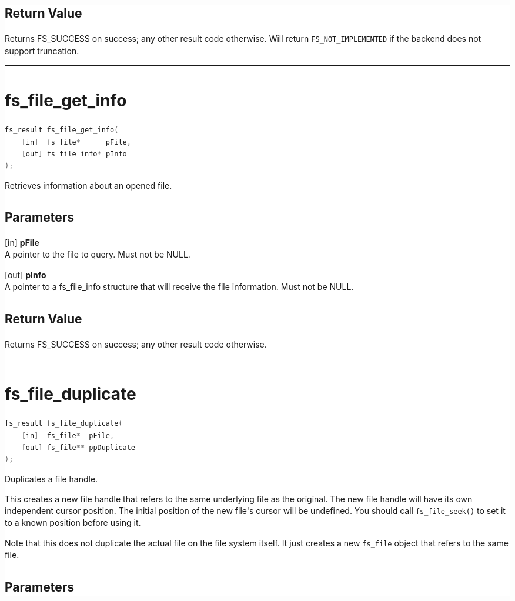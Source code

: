 ## Return Value

Returns FS_SUCCESS on success; any other result code otherwise. Will return `FS_NOT_IMPLEMENTED` if
the backend does not support truncation.

---

# fs_file_get_info

```c
fs_result fs_file_get_info(
    [in]  fs_file*      pFile,
    [out] fs_file_info* pInfo
);
```

Retrieves information about an opened file.

## Parameters

[in] **pFile**  
A pointer to the file to query. Must not be NULL.

[out] **pInfo**  
A pointer to a fs_file_info structure that will receive the file information. Must not be NULL.

## Return Value

Returns FS_SUCCESS on success; any other result code otherwise.

---

# fs_file_duplicate

```c
fs_result fs_file_duplicate(
    [in]  fs_file*  pFile,
    [out] fs_file** ppDuplicate
);
```

Duplicates a file handle.

This creates a new file handle that refers to the same underlying file as the original. The new
file handle will have its own independent cursor position. The initial position of the new file's
cursor will be undefined. You should call `fs_file_seek()` to set it to a known position before
using it.

Note that this does not duplicate the actual file on the file system itself. It just creates a
new `fs_file` object that refers to the same file.

## Parameters
